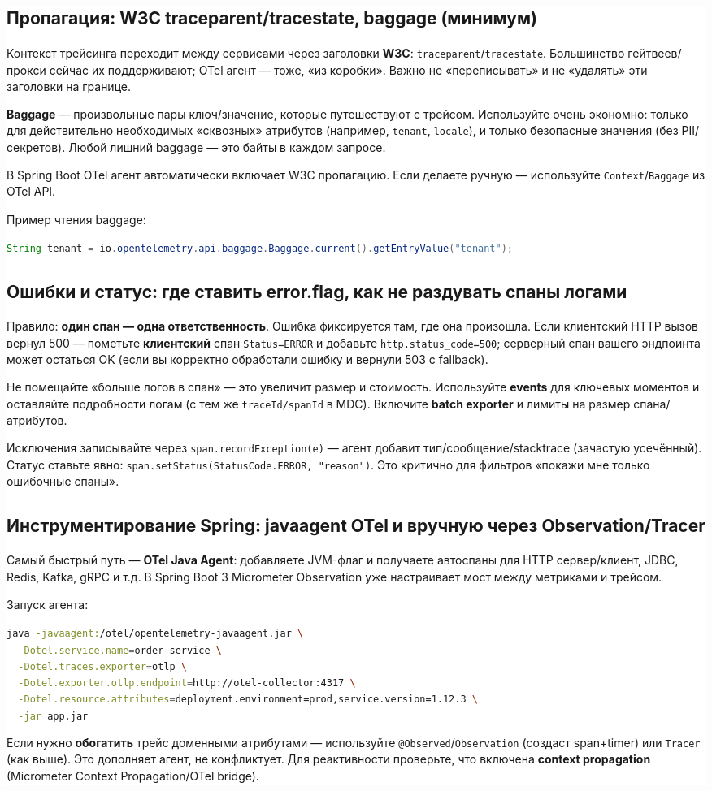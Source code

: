## Пропагация: W3C traceparent/tracestate, baggage (минимум)

Контекст трейсинга переходит между сервисами через заголовки **W3C**: `traceparent`/`tracestate`. Большинство гейтвеев/прокси сейчас их поддерживают; OTel агент — тоже, «из коробки». Важно не «переписывать» и не «удалять» эти заголовки на границе.

**Baggage** — произвольные пары ключ/значение, которые путешествуют с трейсом. Используйте очень экономно: только для действительно необходимых «сквозных» атрибутов (например, `tenant`, `locale`), и только безопасные значения (без PII/секретов). Любой лишний baggage — это байты в каждом запросе.

В Spring Boot OTel агент автоматически включает W3C пропагацию. Если делаете ручную — используйте `Context`/`Baggage` из OTel API.

Пример чтения baggage:

```java
String tenant = io.opentelemetry.api.baggage.Baggage.current().getEntryValue("tenant");
```

## Ошибки и статус: где ставить error.flag, как не раздувать спаны логами

Правило: **один спан — одна ответственность**. Ошибка фиксируется там, где она произошла. Если клиентский HTTP вызов вернул 500 — пометьте **клиентский** спан `Status=ERROR` и добавьте `http.status_code=500`; серверный спан вашего эндпоинта может остаться OK (если вы корректно обработали ошибку и вернули 503 с fallback).

Не помещайте «больше логов в спан» — это увеличит размер и стоимость. Используйте **events** для ключевых моментов и оставляйте подробности логам (с тем же `traceId/spanId` в MDC). Включите **batch exporter** и лимиты на размер спана/атрибутов.

Исключения записывайте через `span.recordException(e)` — агент добавит тип/сообщение/stacktrace (зачастую усечённый). Статус ставьте явно: `span.setStatus(StatusCode.ERROR, "reason")`. Это критично для фильтров «покажи мне только ошибочные спаны».

## Инструментирование Spring: javaagent OTel и вручную через Observation/Tracer

Самый быстрый путь — **OTel Java Agent**: добавляете JVM-флаг и получаете автоспаны для HTTP сервер/клиент, JDBC, Redis, Kafka, gRPC и т.д. В Spring Boot 3 Micrometer Observation уже настраивает мост между метриками и трейсом.

Запуск агента:

```bash
java -javaagent:/otel/opentelemetry-javaagent.jar \
  -Dotel.service.name=order-service \
  -Dotel.traces.exporter=otlp \
  -Dotel.exporter.otlp.endpoint=http://otel-collector:4317 \
  -Dotel.resource.attributes=deployment.environment=prod,service.version=1.12.3 \
  -jar app.jar
```

Если нужно **обогатить** трейс доменными атрибутами — используйте `@Observed`/`Observation` (создаст span+timer) или `Tracer` (как выше). Это дополняет агент, не конфликтует. Для реактивности проверьте, что включена **context propagation** (Micrometer Context Propagation/OTel bridge).
